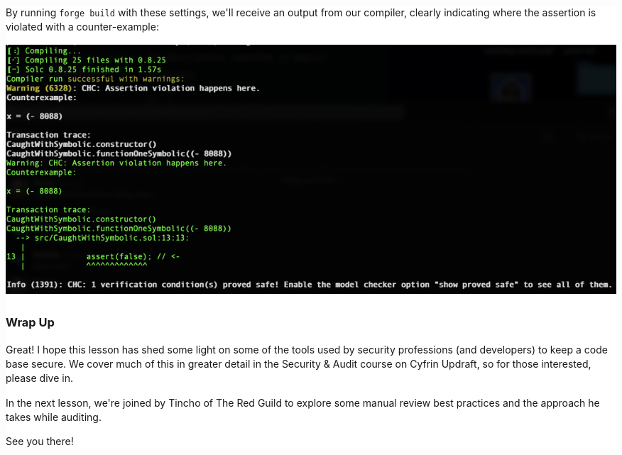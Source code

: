 By running `forge build` with these settings, we'll receive an output from our compiler, clearly indicating where the assertion is violated with a counter-example:

<img src="../../../../static/foundry-security/3-top-tools/top-tools4.png" width="100%" height="auto">

### Wrap Up

Great! I hope this lesson has shed some light on some of the tools used by security professions (and developers) to keep a code base secure. We cover much of this in greater detail in the Security & Audit course on Cyfrin Updraft, so for those interested, please dive in.

In the next lesson, we're joined by Tincho of The Red Guild to explore some manual review best practices and the approach he takes while auditing.

See you there!
